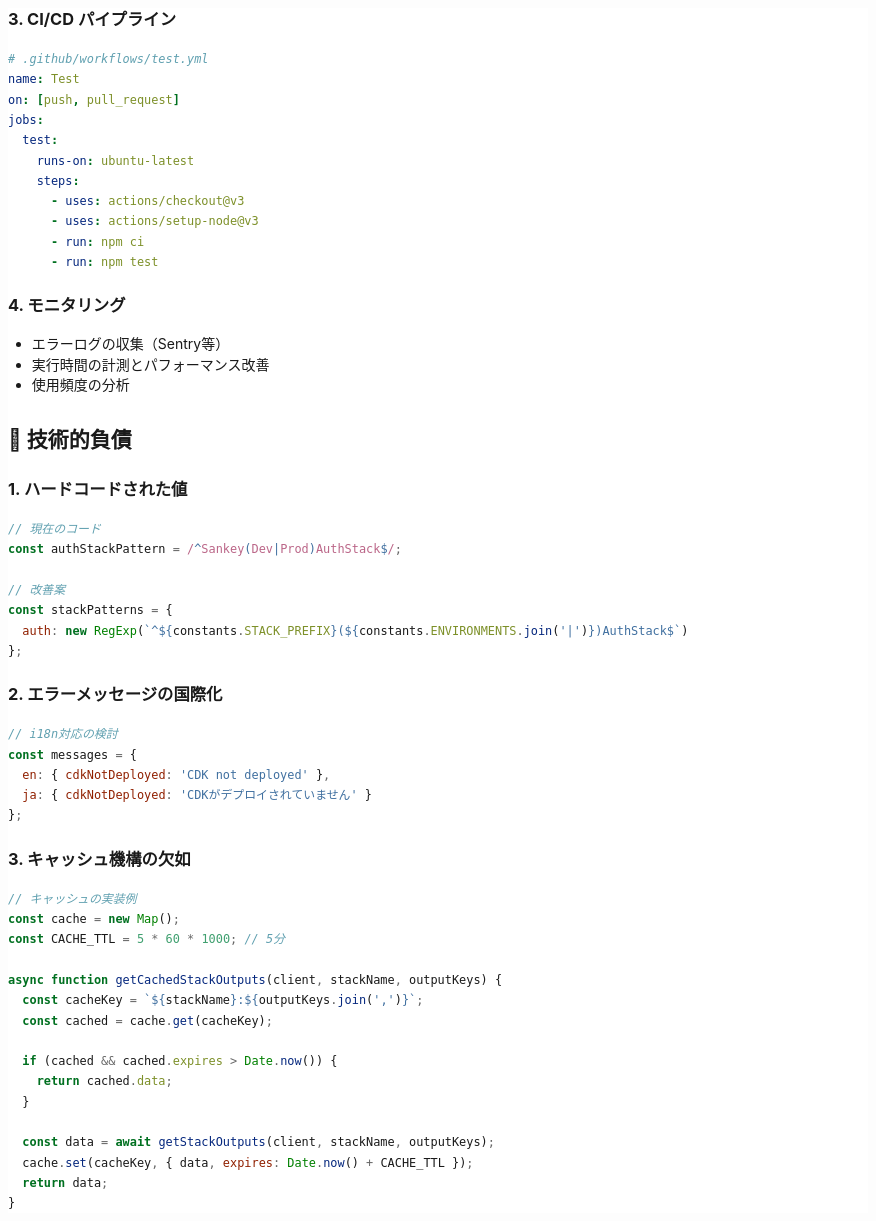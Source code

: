 ### 3. **CI/CD パイプライン**
```yaml
# .github/workflows/test.yml
name: Test
on: [push, pull_request]
jobs:
  test:
    runs-on: ubuntu-latest
    steps:
      - uses: actions/checkout@v3
      - uses: actions/setup-node@v3
      - run: npm ci
      - run: npm test
```

### 4. **モニタリング**
- エラーログの収集（Sentry等）
- 実行時間の計測とパフォーマンス改善
- 使用頻度の分析

## 🔧 技術的負債

### 1. **ハードコードされた値**
```javascript
// 現在のコード
const authStackPattern = /^Sankey(Dev|Prod)AuthStack$/;

// 改善案
const stackPatterns = {
  auth: new RegExp(`^${constants.STACK_PREFIX}(${constants.ENVIRONMENTS.join('|')})AuthStack$`)
};
```

### 2. **エラーメッセージの国際化**
```javascript
// i18n対応の検討
const messages = {
  en: { cdkNotDeployed: 'CDK not deployed' },
  ja: { cdkNotDeployed: 'CDKがデプロイされていません' }
};
```

### 3. **キャッシュ機構の欠如**
```javascript
// キャッシュの実装例
const cache = new Map();
const CACHE_TTL = 5 * 60 * 1000; // 5分

async function getCachedStackOutputs(client, stackName, outputKeys) {
  const cacheKey = `${stackName}:${outputKeys.join(',')}`;
  const cached = cache.get(cacheKey);
  
  if (cached && cached.expires > Date.now()) {
    return cached.data;
  }
  
  const data = await getStackOutputs(client, stackName, outputKeys);
  cache.set(cacheKey, { data, expires: Date.now() + CACHE_TTL });
  return data;
}
```
